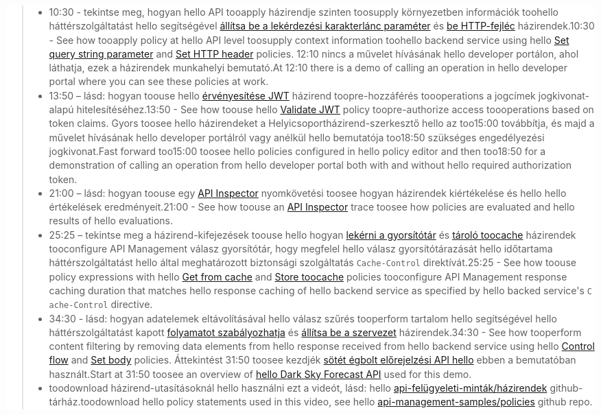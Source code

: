 >  -   <span data-ttu-id="0e11a-109">10:30 - tekintse meg, hogyan hello API tooapply házirendje szinten toosupply környezetben információk toohello háttérszolgáltatást hello segítségével [állítsa be a lekérdezési karakterlánc paraméter](api-management-transformation-policies.md#SetQueryStringParameter) és [be HTTP-fejléc](api-management-transformation-policies.md#SetHTTPheader) házirendek.</span><span class="sxs-lookup"><span data-stu-id="0e11a-109">10:30 - See how tooapply policy at hello API level toosupply context information toohello backend service using hello [Set query string parameter](api-management-transformation-policies.md#SetQueryStringParameter) and [Set HTTP header](api-management-transformation-policies.md#SetHTTPheader) policies.</span></span> <span data-ttu-id="0e11a-110">12:10 nincs a művelet hívásának hello developer portálon, ahol láthatja, ezek a házirendek munkahelyi bemutató.</span><span class="sxs-lookup"><span data-stu-id="0e11a-110">At 12:10 there is a demo of calling an operation in hello developer portal where you can see these policies at work.</span></span>  
> -   <span data-ttu-id="0e11a-111">13:50 – lásd: hogyan toouse hello [érvényesítése JWT](api-management-access-restriction-policies.md#ValidateJWT) házirend toopre-hozzáférés toooperations a jogcímek jogkivonat-alapú hitelesítéséhez.</span><span class="sxs-lookup"><span data-stu-id="0e11a-111">13:50 - See how toouse hello [Validate JWT](api-management-access-restriction-policies.md#ValidateJWT) policy toopre-authorize access toooperations based on token claims.</span></span> <span data-ttu-id="0e11a-112">Gyors toosee hello házirendeket a Helyicsoportházirend-szerkesztő hello az too15:00 továbbítja, és majd a művelet hívásának hello developer portálról vagy anélkül hello bemutatója too18:50 szükséges engedélyezési jogkivonat.</span><span class="sxs-lookup"><span data-stu-id="0e11a-112">Fast forward too15:00 toosee hello policies configured in hello policy editor and then too18:50 for a demonstration of calling an operation from hello developer portal both with and without hello required authorization token.</span></span>  
> -   <span data-ttu-id="0e11a-113">21:00 – lásd: hogyan toouse egy [API Inspector](https://azure.microsoft.com/documentation/articles/api-management-howto-api-inspector/) nyomkövetési toosee hogyan házirendek kiértékelése és hello hello értékelések eredményeit.</span><span class="sxs-lookup"><span data-stu-id="0e11a-113">21:00 - See how toouse an [API Inspector](https://azure.microsoft.com/documentation/articles/api-management-howto-api-inspector/) trace toosee how policies are evaluated and hello results of hello evaluations.</span></span>  
> -   <span data-ttu-id="0e11a-114">25:25 – tekintse meg a házirend-kifejezések toouse hello hogyan [lekérni a gyorsítótár](api-management-caching-policies.md#GetFromCache) és [tároló toocache](api-management-caching-policies.md#StoreToCache) házirendek tooconfigure API Management válasz gyorsítótár, hogy megfelel hello válasz gyorsítótárazását hello időtartama háttérszolgáltatást hello által meghatározott biztonsági szolgáltatás `Cache-Control` direktívát.</span><span class="sxs-lookup"><span data-stu-id="0e11a-114">25:25 - See how toouse policy expressions with hello [Get from cache](api-management-caching-policies.md#GetFromCache) and [Store toocache](api-management-caching-policies.md#StoreToCache) policies tooconfigure API Management response caching duration that matches hello response caching of hello backend service as specified by hello backed service's `Cache-Control` directive.</span></span>  
> -   <span data-ttu-id="0e11a-115">34:30 - lásd: hogyan adatelemek eltávolításával hello válasz szűrés tooperform tartalom hello segítségével hello háttérszolgáltatást kapott [folyamatot szabályozhatja](api-management-advanced-policies.md#choose) és [állítsa be a szervezet](api-management-transformation-policies.md#SetBody) házirendek.</span><span class="sxs-lookup"><span data-stu-id="0e11a-115">34:30 - See how tooperform content filtering by removing data elements from hello response received from hello backend service using hello [Control flow](api-management-advanced-policies.md#choose) and [Set body](api-management-transformation-policies.md#SetBody) policies.</span></span> <span data-ttu-id="0e11a-116">Áttekintést 31:50 toosee kezdjék [sötét égbolt előrejelzési API hello](https://developer.forecast.io/) ebben a bemutatóban használt.</span><span class="sxs-lookup"><span data-stu-id="0e11a-116">Start  at 31:50 toosee an overview of [hello Dark Sky Forecast API](https://developer.forecast.io/) used for this demo.</span></span>  
> -   <span data-ttu-id="0e11a-117">toodownload házirend-utasításoknál hello használni ezt a videót, lásd: hello [api-felügyeleti-minták/házirendek](https://github.com/Azure/api-management-samples/tree/master/policies) github-tárház.</span><span class="sxs-lookup"><span data-stu-id="0e11a-117">toodownload hello policy statements used in this video, see hello [api-management-samples/policies](https://github.com/Azure/api-management-samples/tree/master/policies) github repo.</span></span>  
  